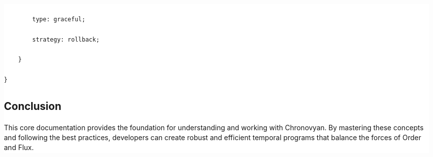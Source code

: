 ```chronovyan

        type: graceful;

        strategy: rollback;

    }

}

```



## Conclusion

This core documentation provides the foundation for understanding and working with Chronovyan. By mastering these concepts and following the best practices, developers can create robust and efficient temporal programs that balance the forces of Order and Flux.